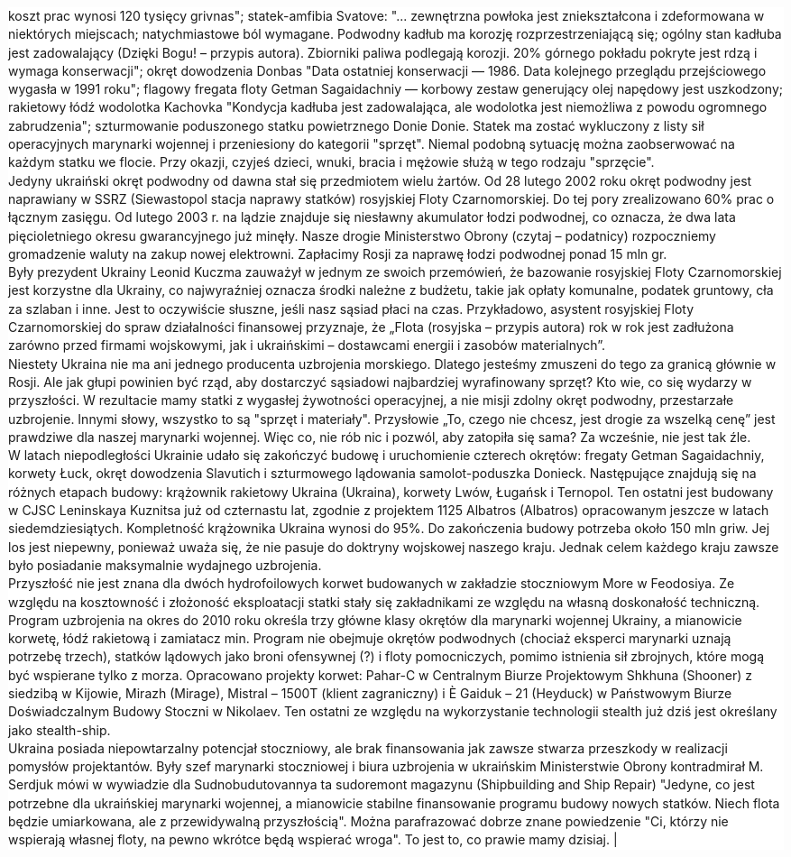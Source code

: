 koszt prac wynosi 120 tysięcy grivnas"; statek-amfibia Svatove: "... zewnętrzna powłoka jest zniekształcona i zdeformowana w niektórych miejscach; natychmiastowe ból wymagane. Podwodny kadłub ma korozję rozprzestrzeniającą się; ogólny stan kadłuba jest zadowalający (Dzięki Bogu! – przypis autora). Zbiorniki paliwa podlegają korozji. 20% górnego pokładu pokryte jest rdzą i wymaga konserwacji"; okręt dowodzenia Donbas "Data ostatniej konserwacji — 1986. Data kolejnego przeglądu przejściowego wygasła w 1991 roku"; flagowy fregata floty Getman Sagaidachniy — korbowy zestaw generujący olej napędowy jest uszkodzony; rakietowy łódź wodolotka Kachovka "Kondycja kadłuba jest zadowalająca, ale wodolotka jest niemożliwa z powodu ogromnego zabrudzenia"; szturmowanie poduszonego statku powietrznego Donie Donie. Statek ma zostać wykluczony z listy sił operacyjnych marynarki wojennej i przeniesiony do kategorii "sprzęt". Niemal podobną sytuację można zaobserwować na każdym statku we flocie. Przy okazji, czyjeś dzieci, wnuki, bracia i mężowie służą w tego rodzaju "sprzęcie".<br/>Jedyny ukraiński okręt podwodny od dawna stał się przedmiotem wielu żartów. Od 28 lutego 2002 roku okręt podwodny jest naprawiany w SSRZ (Siewastopol stacja naprawy statków) rosyjskiej Floty Czarnomorskiej. Do tej pory zrealizowano 60% prac o łącznym zasięgu. Od lutego 2003 r. na lądzie znajduje się niesławny akumulator łodzi podwodnej, co oznacza, że dwa lata pięcioletniego okresu gwarancyjnego już minęły. Nasze drogie Ministerstwo Obrony (czytaj – podatnicy) rozpoczniemy gromadzenie waluty na zakup nowej elektrowni. Zapłacimy Rosji za naprawę łodzi podwodnej ponad 15 mln gr.<br/>Były prezydent Ukrainy Leonid Kuczma zauważył w jednym ze swoich przemówień, że bazowanie rosyjskiej Floty Czarnomorskiej jest korzystne dla Ukrainy, co najwyraźniej oznacza środki należne z budżetu, takie jak opłaty komunalne, podatek gruntowy, cła za szlaban i inne. Jest to oczywiście słuszne, jeśli nasz sąsiad płaci na czas. Przykładowo, asystent rosyjskiej Floty Czarnomorskiej do spraw działalności finansowej przyznaje, że „Flota (rosyjska – przypis autora) rok w rok jest zadłużona zarówno przed firmami wojskowymi, jak i ukraińskimi – dostawcami energii i zasobów materialnych”.<br/>Niestety Ukraina nie ma ani jednego producenta uzbrojenia morskiego. Dlatego jesteśmy zmuszeni do tego za granicą głównie w Rosji. Ale jak głupi powinien być rząd, aby dostarczyć sąsiadowi najbardziej wyrafinowany sprzęt? Kto wie, co się wydarzy w przyszłości. W rezultacie mamy statki z wygasłej żywotności operacyjnej, a nie misji zdolny okręt podwodny, przestarzałe uzbrojenie. Innymi słowy, wszystko to są "sprzęt i materiały". Przysłowie „To, czego nie chcesz, jest drogie za wszelką cenę” jest prawdziwe dla naszej marynarki wojennej. Więc co, nie rób nic i pozwól, aby zatopiła się sama? Za wcześnie, nie jest tak źle.<br/>W latach niepodległości Ukrainie udało się zakończyć budowę i uruchomienie czterech okrętów: fregaty Getman Sagaidachniy, korwety Łuck, okręt dowodzenia Slavutich i szturmowego lądowania samolot-poduszka Donieck. Następujące znajdują się na różnych etapach budowy: krążownik rakietowy Ukraina (Ukraina), korwety Lwów, Ługańsk i Ternopol. Ten ostatni jest budowany w CJSC Leninskaya Kuznitsa już od czternastu lat, zgodnie z projektem 1125 Albatros (Albatros) opracowanym jeszcze w latach siedemdziesiątych. Kompletność krążownika Ukraina wynosi do 95%. Do zakończenia budowy potrzeba około 150 mln griw. Jej los jest niepewny, ponieważ uważa się, że nie pasuje do doktryny wojskowej naszego kraju. Jednak celem każdego kraju zawsze było posiadanie maksymalnie wydajnego uzbrojenia.<br/>Przyszłość nie jest znana dla dwóch hydrofoilowych korwet budowanych w zakładzie stoczniowym More w Feodosiya. Ze względu na kosztowność i złożoność eksploatacji statki stały się zakładnikami ze względu na własną doskonałość techniczną.<br/>Program uzbrojenia na okres do 2010 roku określa trzy główne klasy okrętów dla marynarki wojennej Ukrainy, a mianowicie korwetę, łódź rakietową i zamiatacz min. Program nie obejmuje okrętów podwodnych (chociaż eksperci marynarki uznają potrzebę trzech), statków lądowych jako broni ofensywnej (?) i floty pomocniczych, pomimo istnienia sił zbrojnych, które mogą być wspierane tylko z morza. Opracowano projekty korwet: Pahar-C w Centralnym Biurze Projektowym Shkhuna (Shooner) z siedzibą w Kijowie, Mirazh (Mirage), Mistral – 1500T (klient zagraniczny) i È Gaiduk – 21 (Heyduck) w Państwowym Biurze Doświadczalnym Budowy Stoczni w Nikolaev. Ten ostatni ze względu na wykorzystanie technologii stealth już dziś jest określany jako stealth-ship.<br/>Ukraina posiada niepowtarzalny potencjał stoczniowy, ale brak finansowania jak zawsze stwarza przeszkody w realizacji pomysłów projektantów. Były szef marynarki stoczniowej i biura uzbrojenia w ukraińskim Ministerstwie Obrony kontradmirał M. Serdjuk mówi w wywiadzie dla Sudnobudutovannya ta sudoremont magazynu (Shipbuilding and Ship Repair) "Jedyne, co jest potrzebne dla ukraińskiej marynarki wojennej, a mianowicie stabilne finansowanie programu budowy nowych statków. Niech flota będzie umiarkowana, ale z przewidywalną przyszłością". Można parafrazować dobrze znane powiedzenie "Ci, którzy nie wspierają własnej floty, na pewno wkrótce będą wspierać wroga". To jest to, co prawie mamy dzisiaj. |